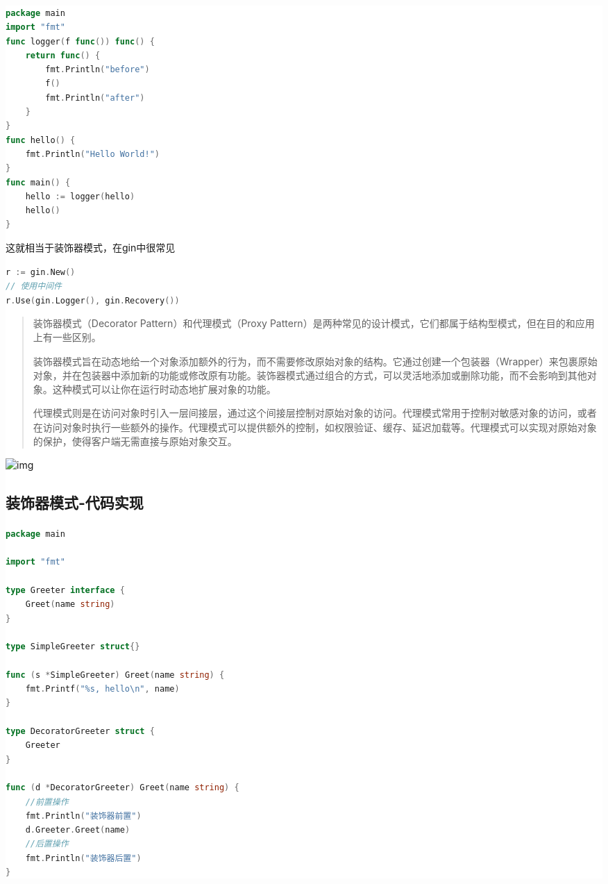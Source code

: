 ```go
package main
import "fmt"
func logger(f func()) func() {
    return func() {
        fmt.Println("before")
        f()
        fmt.Println("after")
    }
}
func hello() {
    fmt.Println("Hello World!")
}
func main() {
    hello := logger(hello)
    hello()
}
```

这就相当于装饰器模式，在gin中很常见

```go
r := gin.New()
// 使用中间件
r.Use(gin.Logger(), gin.Recovery())
```

> 装饰器模式（Decorator Pattern）和代理模式（Proxy Pattern）是两种常见的设计模式，它们都属于结构型模式，但在目的和应用上有一些区别。
>
> 装饰器模式旨在动态地给一个对象添加额外的行为，而不需要修改原始对象的结构。它通过创建一个包装器（Wrapper）来包裹原始对象，并在包装器中添加新的功能或修改原有功能。装饰器模式通过组合的方式，可以灵活地添加或删除功能，而不会影响到其他对象。这种模式可以让你在运行时动态地扩展对象的功能。
>
> 代理模式则是在访问对象时引入一层间接层，通过这个间接层控制对原始对象的访问。代理模式常用于控制对敏感对象的访问，或者在访问对象时执行一些额外的操作。代理模式可以提供额外的控制，如权限验证、缓存、延迟加载等。代理模式可以实现对原始对象的保护，使得客户端无需直接与原始对象交互。

![img](https://myresou.oss-cn-shanghai.aliyuncs.com/img/watermark,type_ZmFuZ3poZW5naGVpdGk,shadow_10,text_aHR0cHM6Ly9ibG9nLmNzZG4ubmV0L3NoaWRhMjE5,size_16,color_FFFFFF,t_70.png)

## 装饰器模式-代码实现

```go
package main

import "fmt"

type Greeter interface {
	Greet(name string)
}

type SimpleGreeter struct{}

func (s *SimpleGreeter) Greet(name string) {
	fmt.Printf("%s, hello\n", name)
}

type DecoratorGreeter struct {
	Greeter
}

func (d *DecoratorGreeter) Greet(name string) {
	//前置操作
	fmt.Println("装饰器前置")
	d.Greeter.Greet(name)
	//后置操作
	fmt.Println("装饰器后置")
}

```